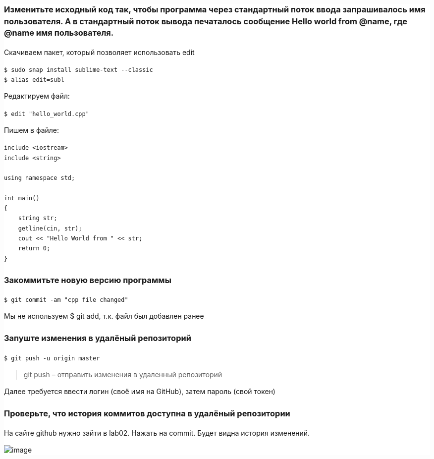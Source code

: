 ### Изменитьте исходный код так, чтобы программа через стандартный поток ввода запрашивалось имя пользователя. А в стандартный поток вывода печаталось сообщение Hello world from @name, где @name имя пользователя.

Скачиваем пакет, который позволяет использовать edit
```
$ sudo snap install sublime-text --classic
$ alias edit=subl
```
Редактируем файл:
```
$ edit "hello_world.cpp"
```

Пишем в файле:

```
include <iostream>
include <string>

using namespace std;

int main() 
{
    string str;
    getline(cin, str);
    cout << "Hello World from " << str;
    return 0;
}
```

### Закоммитьте новую версию программы

```
$ git commit -am "cpp file changed"
```

Мы не используем $ git add, т.к. файл был добавлен ранее

### Запуште изменения в удалёный репозиторий

```
$ git push -u origin master
```
>git push – отправить изменения в удаленный репозиторий

Далее требуется ввести логин (своё имя на GitHub), затем пароль (свой токен)

### Проверьте, что история коммитов доступна в удалёный репозитории

На сайте github нужно зайти в lab02. Нажать на commit. Будет видна история изменений.

![image](https://user-images.githubusercontent.com/125077130/222495145-e4b5be17-f030-41ee-a8da-1614ae5df9ed.png)
